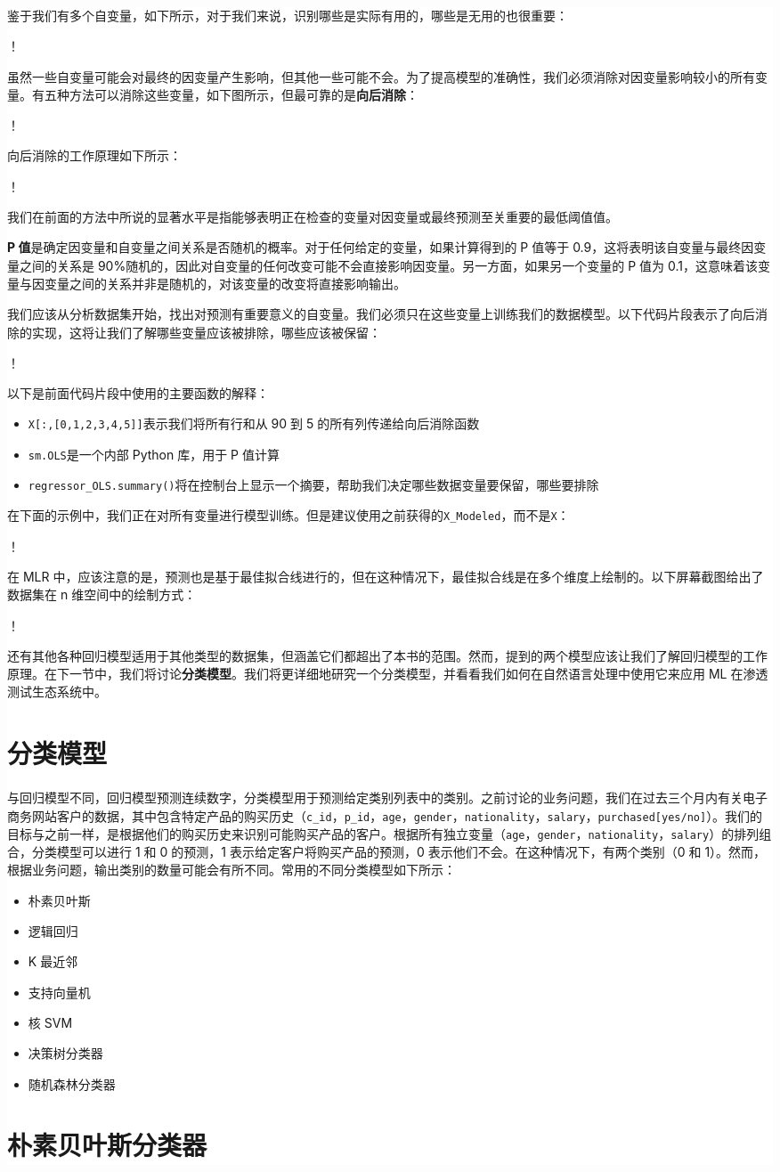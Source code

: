 鉴于我们有多个自变量，如下所示，对于我们来说，识别哪些是实际有用的，哪些是无用的也很重要：

！[](img/82204bed-9eeb-48f0-b68f-04c601b37613.png)

虽然一些自变量可能会对最终的因变量产生影响，但其他一些可能不会。为了提高模型的准确性，我们必须消除对因变量影响较小的所有变量。有五种方法可以消除这些变量，如下图所示，但最可靠的是**向后消除**： 

！[](img/38446cdc-c2a3-44bf-9cbd-ea35b7243dae.png)

向后消除的工作原理如下所示：

！[](img/35ac9100-ec27-4f8e-a22f-9adfd8722ff8.png)

我们在前面的方法中所说的显著水平是指能够表明正在检查的变量对因变量或最终预测至关重要的最低阈值值。

**P 值**是确定因变量和自变量之间关系是否随机的概率。对于任何给定的变量，如果计算得到的 P 值等于 0.9，这将表明该自变量与最终因变量之间的关系是 90%随机的，因此对自变量的任何改变可能不会直接影响因变量。另一方面，如果另一个变量的 P 值为 0.1，这意味着该变量与因变量之间的关系并非是随机的，对该变量的改变将直接影响输出。

我们应该从分析数据集开始，找出对预测有重要意义的自变量。我们必须只在这些变量上训练我们的数据模型。以下代码片段表示了向后消除的实现，这将让我们了解哪些变量应该被排除，哪些应该被保留：

！[](img/035d5bc5-1d47-4097-bfc1-2c07b2c491d1.png)

以下是前面代码片段中使用的主要函数的解释：

+   `X[:,[0,1,2,3,4,5]]`表示我们将所有行和从 90 到 5 的所有列传递给向后消除函数

+   `sm.OLS`是一个内部 Python 库，用于 P 值计算

+   `regressor_OLS.summary()`将在控制台上显示一个摘要，帮助我们决定哪些数据变量要保留，哪些要排除

在下面的示例中，我们正在对所有变量进行模型训练。但是建议使用之前获得的`X_Modeled`，而不是`X`：

！[](img/8d93203b-2aed-462a-a4cc-539647e36472.png)

在 MLR 中，应该注意的是，预测也是基于最佳拟合线进行的，但在这种情况下，最佳拟合线是在多个维度上绘制的。以下屏幕截图给出了数据集在 n 维空间中的绘制方式：

！[](img/83debebc-309c-4c0a-9bad-1bf7706ccca2.png)

还有其他各种回归模型适用于其他类型的数据集，但涵盖它们都超出了本书的范围。然而，提到的两个模型应该让我们了解回归模型的工作原理。在下一节中，我们将讨论**分类模型**。我们将更详细地研究一个分类模型，并看看我们如何在自然语言处理中使用它来应用 ML 在渗透测试生态系统中。

# 分类模型

与回归模型不同，回归模型预测连续数字，分类模型用于预测给定类别列表中的类别。之前讨论的业务问题，我们在过去三个月内有关电子商务网站客户的数据，其中包含特定产品的购买历史（`c_id`，`p_id`，`age`，`gender`，`nationality`，`salary`，`purchased[yes/no]`）。我们的目标与之前一样，是根据他们的购买历史来识别可能购买产品的客户。根据所有独立变量（`age`，`gender`，`nationality`，`salary`）的排列组合，分类模型可以进行 1 和 0 的预测，1 表示给定客户将购买产品的预测，0 表示他们不会。在这种情况下，有两个类别（0 和 1）。然而，根据业务问题，输出类别的数量可能会有所不同。常用的不同分类模型如下所示：

+   朴素贝叶斯

+   逻辑回归

+   K 最近邻

+   支持向量机

+   核 SVM

+   决策树分类器

+   随机森林分类器

# 朴素贝叶斯分类器
